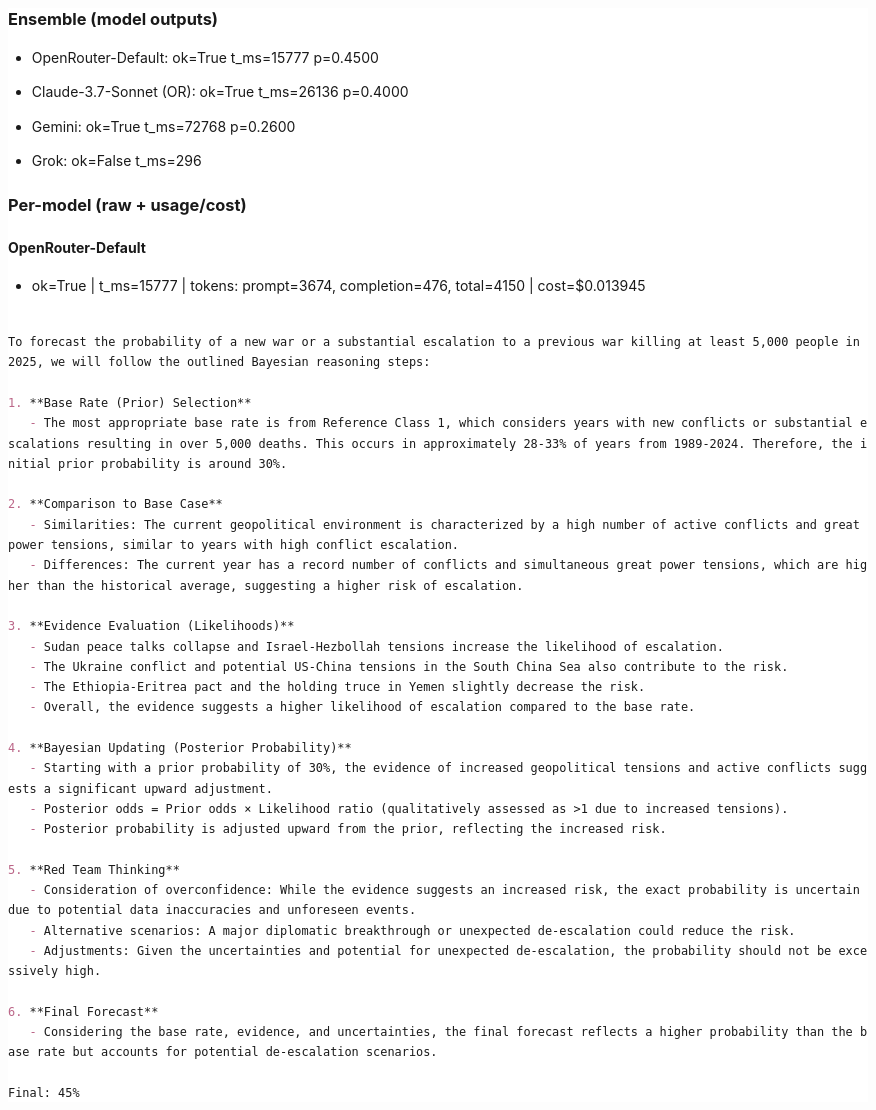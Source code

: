 ### Ensemble (model outputs)

- OpenRouter-Default: ok=True t_ms=15777 p=0.4500

- Claude-3.7-Sonnet (OR): ok=True t_ms=26136 p=0.4000

- Gemini: ok=True t_ms=72768 p=0.2600

- Grok: ok=False t_ms=296



### Per-model (raw + usage/cost)

#### OpenRouter-Default

- ok=True | t_ms=15777 | tokens: prompt=3674, completion=476, total=4150 | cost=$0.013945

```md

To forecast the probability of a new war or a substantial escalation to a previous war killing at least 5,000 people in 2025, we will follow the outlined Bayesian reasoning steps:

1. **Base Rate (Prior) Selection**
   - The most appropriate base rate is from Reference Class 1, which considers years with new conflicts or substantial escalations resulting in over 5,000 deaths. This occurs in approximately 28-33% of years from 1989-2024. Therefore, the initial prior probability is around 30%.

2. **Comparison to Base Case**
   - Similarities: The current geopolitical environment is characterized by a high number of active conflicts and great power tensions, similar to years with high conflict escalation.
   - Differences: The current year has a record number of conflicts and simultaneous great power tensions, which are higher than the historical average, suggesting a higher risk of escalation.

3. **Evidence Evaluation (Likelihoods)**
   - Sudan peace talks collapse and Israel-Hezbollah tensions increase the likelihood of escalation.
   - The Ukraine conflict and potential US-China tensions in the South China Sea also contribute to the risk.
   - The Ethiopia-Eritrea pact and the holding truce in Yemen slightly decrease the risk.
   - Overall, the evidence suggests a higher likelihood of escalation compared to the base rate.

4. **Bayesian Updating (Posterior Probability)**
   - Starting with a prior probability of 30%, the evidence of increased geopolitical tensions and active conflicts suggests a significant upward adjustment.
   - Posterior odds = Prior odds × Likelihood ratio (qualitatively assessed as >1 due to increased tensions).
   - Posterior probability is adjusted upward from the prior, reflecting the increased risk.

5. **Red Team Thinking**
   - Consideration of overconfidence: While the evidence suggests an increased risk, the exact probability is uncertain due to potential data inaccuracies and unforeseen events.
   - Alternative scenarios: A major diplomatic breakthrough or unexpected de-escalation could reduce the risk.
   - Adjustments: Given the uncertainties and potential for unexpected de-escalation, the probability should not be excessively high.

6. **Final Forecast**
   - Considering the base rate, evidence, and uncertainties, the final forecast reflects a higher probability than the base rate but accounts for potential de-escalation scenarios.

Final: 45%

```
